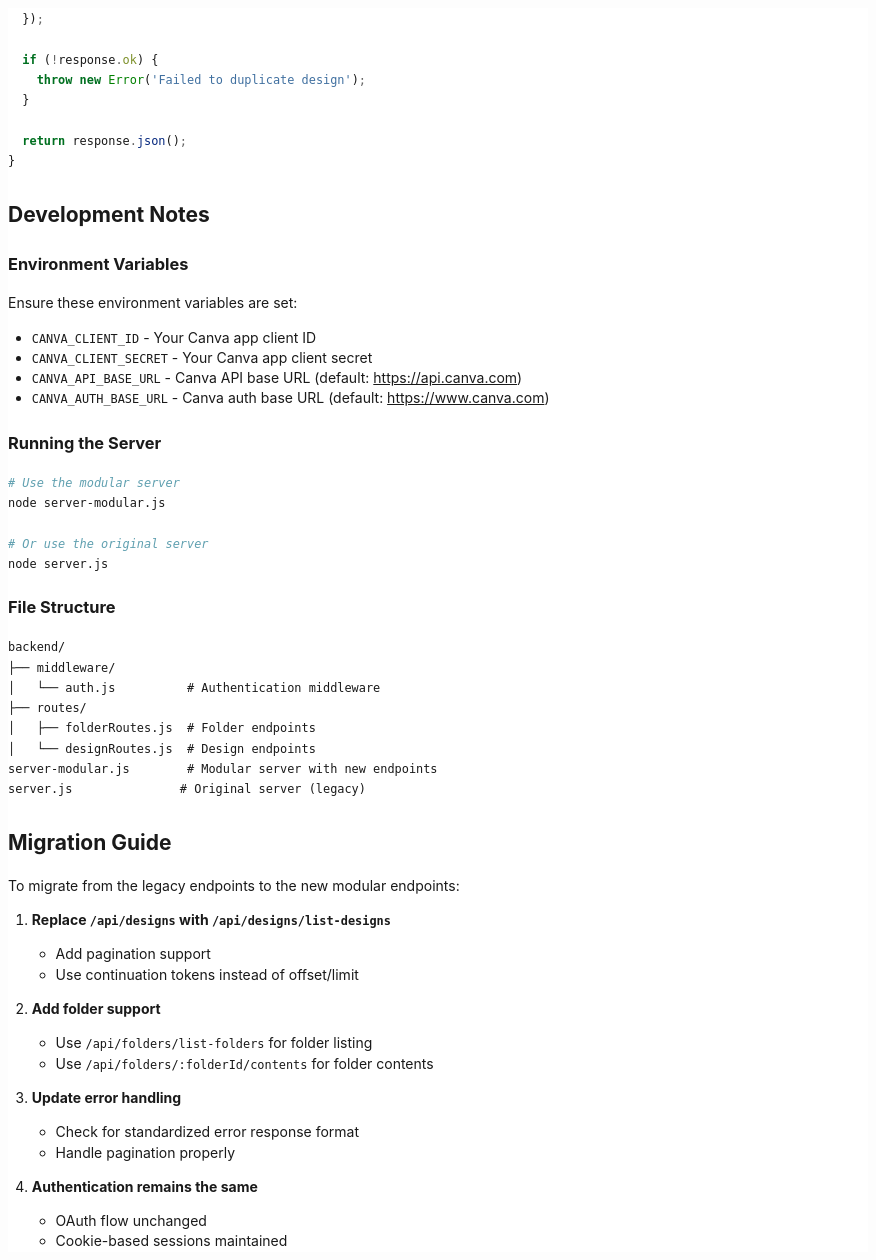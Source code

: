 ```javascript
  });
  
  if (!response.ok) {
    throw new Error('Failed to duplicate design');
  }
  
  return response.json();
}
```

## Development Notes

### Environment Variables
Ensure these environment variables are set:
- `CANVA_CLIENT_ID` - Your Canva app client ID
- `CANVA_CLIENT_SECRET` - Your Canva app client secret
- `CANVA_API_BASE_URL` - Canva API base URL (default: https://api.canva.com)
- `CANVA_AUTH_BASE_URL` - Canva auth base URL (default: https://www.canva.com)

### Running the Server
```bash
# Use the modular server
node server-modular.js

# Or use the original server
node server.js
```

### File Structure
```
backend/
├── middleware/
│   └── auth.js          # Authentication middleware
├── routes/
│   ├── folderRoutes.js  # Folder endpoints
│   └── designRoutes.js  # Design endpoints
server-modular.js        # Modular server with new endpoints
server.js               # Original server (legacy)
```

## Migration Guide

To migrate from the legacy endpoints to the new modular endpoints:

1. **Replace `/api/designs` with `/api/designs/list-designs`**
   - Add pagination support
   - Use continuation tokens instead of offset/limit

2. **Add folder support**
   - Use `/api/folders/list-folders` for folder listing
   - Use `/api/folders/:folderId/contents` for folder contents

3. **Update error handling**
   - Check for standardized error response format
   - Handle pagination properly

4. **Authentication remains the same**
   - OAuth flow unchanged
   - Cookie-based sessions maintained 